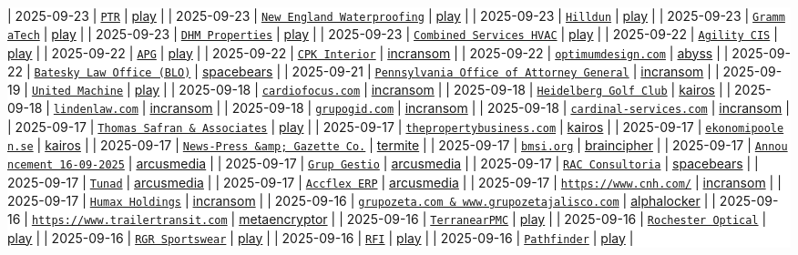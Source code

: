 | 2025-09-23 | [`PTR`](https://google.com/search?q=PTR) | [play](https://ransomwatch.telemetry.ltd/#/profiles?id=play) |
| 2025-09-23 | [`New England Waterproofing`](https://google.com/search?q=New+England+Waterproofing) | [play](https://ransomwatch.telemetry.ltd/#/profiles?id=play) |
| 2025-09-23 | [`Hilldun`](https://google.com/search?q=Hilldun) | [play](https://ransomwatch.telemetry.ltd/#/profiles?id=play) |
| 2025-09-23 | [`GrammaTech`](https://google.com/search?q=GrammaTech) | [play](https://ransomwatch.telemetry.ltd/#/profiles?id=play) |
| 2025-09-23 | [`DHM Properties`](https://google.com/search?q=DHM+Properties) | [play](https://ransomwatch.telemetry.ltd/#/profiles?id=play) |
| 2025-09-23 | [`Combined Services HVAC`](https://google.com/search?q=Combined+Services+HVAC) | [play](https://ransomwatch.telemetry.ltd/#/profiles?id=play) |
| 2025-09-22 | [`Agility CIS`](https://google.com/search?q=Agility+CIS) | [play](https://ransomwatch.telemetry.ltd/#/profiles?id=play) |
| 2025-09-22 | [`APG`](https://google.com/search?q=APG) | [play](https://ransomwatch.telemetry.ltd/#/profiles?id=play) |
| 2025-09-22 | [`CPK Interior`](https://google.com/search?q=CPK+Interior) | [incransom](https://ransomwatch.telemetry.ltd/#/profiles?id=incransom) |
| 2025-09-22 | [`optimumdesign.com`](https://google.com/search?q=optimumdesign.com) | [abyss](https://ransomwatch.telemetry.ltd/#/profiles?id=abyss) |
| 2025-09-22 | [`Batesky Law Office (BLO)`](https://google.com/search?q=Batesky+Law+Office+%28BLO%29) | [spacebears](https://ransomwatch.telemetry.ltd/#/profiles?id=spacebears) |
| 2025-09-21 | [`Pennsylvania Office of Attorney General`](https://google.com/search?q=Pennsylvania+Office+of+Attorney+General) | [incransom](https://ransomwatch.telemetry.ltd/#/profiles?id=incransom) |
| 2025-09-19 | [`United Machine`](https://google.com/search?q=United+Machine) | [play](https://ransomwatch.telemetry.ltd/#/profiles?id=play) |
| 2025-09-18 | [`cardiofocus.com`](https://google.com/search?q=cardiofocus.com) | [incransom](https://ransomwatch.telemetry.ltd/#/profiles?id=incransom) |
| 2025-09-18 | [`Heidelberg Golf Club`](https://google.com/search?q=Heidelberg+Golf+Club) | [kairos](https://ransomwatch.telemetry.ltd/#/profiles?id=kairos) |
| 2025-09-18 | [`lindenlaw.com`](https://google.com/search?q=lindenlaw.com) | [incransom](https://ransomwatch.telemetry.ltd/#/profiles?id=incransom) |
| 2025-09-18 | [`grupogid.com`](https://google.com/search?q=grupogid.com) | [incransom](https://ransomwatch.telemetry.ltd/#/profiles?id=incransom) |
| 2025-09-18 | [`cardinal-services.com`](https://google.com/search?q=cardinal-services.com) | [incransom](https://ransomwatch.telemetry.ltd/#/profiles?id=incransom) |
| 2025-09-17 | [`Thomas Safran & Associates`](https://google.com/search?q=Thomas+Safran+%26+Associates) | [play](https://ransomwatch.telemetry.ltd/#/profiles?id=play) |
| 2025-09-17 | [`thepropertybusiness.com`](https://google.com/search?q=thepropertybusiness.com) | [kairos](https://ransomwatch.telemetry.ltd/#/profiles?id=kairos) |
| 2025-09-17 | [`ekonomipoolen.se`](https://google.com/search?q=ekonomipoolen.se) | [kairos](https://ransomwatch.telemetry.ltd/#/profiles?id=kairos) |
| 2025-09-17 | [`News-Press &amp; Gazette Co.`](https://google.com/search?q=News-Press+%26amp%3B+Gazette+Co.) | [termite](https://ransomwatch.telemetry.ltd/#/profiles?id=termite) |
| 2025-09-17 | [`bmsi.org`](https://google.com/search?q=bmsi.org) | [braincipher](https://ransomwatch.telemetry.ltd/#/profiles?id=braincipher) |
| 2025-09-17 | [`Announcement 16-09-2025`](https://google.com/search?q=Announcement+16-09-2025) | [arcusmedia](https://ransomwatch.telemetry.ltd/#/profiles?id=arcusmedia) |
| 2025-09-17 | [`Grup Gestio`](https://google.com/search?q=Grup+Gestio) | [arcusmedia](https://ransomwatch.telemetry.ltd/#/profiles?id=arcusmedia) |
| 2025-09-17 | [`RAC Consultoria`](https://google.com/search?q=RAC+Consultoria) | [spacebears](https://ransomwatch.telemetry.ltd/#/profiles?id=spacebears) |
| 2025-09-17 | [`Tunad`](https://google.com/search?q=Tunad) | [arcusmedia](https://ransomwatch.telemetry.ltd/#/profiles?id=arcusmedia) |
| 2025-09-17 | [`Accflex ERP`](https://google.com/search?q=Accflex+ERP) | [arcusmedia](https://ransomwatch.telemetry.ltd/#/profiles?id=arcusmedia) |
| 2025-09-17 | [`https://www.cnh.com/`](https://google.com/search?q=https%3A%2F%2Fwww.cnh.com%2F) | [incransom](https://ransomwatch.telemetry.ltd/#/profiles?id=incransom) |
| 2025-09-17 | [`Humax Holdings`](https://google.com/search?q=Humax+Holdings) | [incransom](https://ransomwatch.telemetry.ltd/#/profiles?id=incransom) |
| 2025-09-16 | [`grupozeta.com & www.grupozetajalisco.com`](https://google.com/search?q=grupozeta.com+%26+www.grupozetajalisco.com) | [alphalocker](https://ransomwatch.telemetry.ltd/#/profiles?id=alphalocker) |
| 2025-09-16 | [`https://www.trailertransit.com`](https://google.com/search?q=https%3A%2F%2Fwww.trailertransit.com) | [metaencryptor](https://ransomwatch.telemetry.ltd/#/profiles?id=metaencryptor) |
| 2025-09-16 | [`TerranearPMC`](https://google.com/search?q=TerranearPMC) | [play](https://ransomwatch.telemetry.ltd/#/profiles?id=play) |
| 2025-09-16 | [`Rochester Optical`](https://google.com/search?q=Rochester+Optical) | [play](https://ransomwatch.telemetry.ltd/#/profiles?id=play) |
| 2025-09-16 | [`RGR Sportswear`](https://google.com/search?q=RGR+Sportswear) | [play](https://ransomwatch.telemetry.ltd/#/profiles?id=play) |
| 2025-09-16 | [`RFI`](https://google.com/search?q=RFI) | [play](https://ransomwatch.telemetry.ltd/#/profiles?id=play) |
| 2025-09-16 | [`Pathfinder`](https://google.com/search?q=Pathfinder) | [play](https://ransomwatch.telemetry.ltd/#/profiles?id=play) |